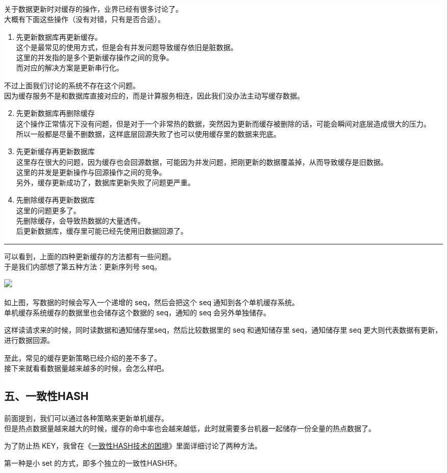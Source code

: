 关于数据更新时对缓存的操作，业界已经有很多讨论了。  
大概有下面这些操作（没有对错，只有是否合适）。  


1. 先更新数据库再更新缓存。  
这个是最常见的使用方式，但是会有并发问题导致缓存依旧是脏数据。  
这里的并发指的是多个更新缓存操作之间的竞争。  
而对应的解决方案是更新串行化。    


不过上面我们讨论的系统不存在这个问题。  
因为缓存服务不是和数据库直接对应的，而是计算服务相连，因此我们没办法主动写缓存数据。  


2. 先更新数据库再删除缓存  
这个操作正常情况下没有问题，但是对于一个非常热的数据，突然因为更新而缓存被删除的话，可能会瞬间对底层造成很大的压力。  
所以一般都是尽量不删数据，这样底层回源失败了也可以使用缓存里的数据来兜底。  


3. 先更新缓存再更新数据库  
这里存在很大的问题，因为缓存也会回源数据，可能因为并发问题，把刚更新的数据覆盖掉，从而导致缓存是旧数据。  
这里的并发是更新操作与回源操作之间的竞争。  
另外，缓存更新成功了，数据库更新失败了问题更严重。  


4. 先删除缓存再更新数据库  
这里的问题更多了。  
先删除缓存，会导致热数据的大量透传。  
后更新数据库，缓存里可能已经先使用旧数据回源了。  


--------------------------------------------------------------------------------


可以看到，上面的四种更新缓存的方法都有一些问题。  
于是我们内部想了第五种方法：更新序列号 seq。  


![](http://res.tiankonguse.com/images/2019/06/25/006.png)


如上图，写数据的时候会写入一个递增的 seq，然后会把这个 seq 通知到各个单机缓存系统。  
单机缓存系统缓存的数据里也会储存这个数据的 seq，通知的 seq 会另外单独储存。  


这样读请求来的时候，同时读数据和通知储存里seq，然后比较数据里的 seq 和通知储存里 seq，通知储存里 seq 更大则代表数据有更新，进行数据回源。  


至此，常见的缓存更新策略已经介绍的差不多了。  
接下来就看看数据量越来越多的时候，会怎么样吧。  


## 五、一致性HASH  


前面提到，我们可以通过各种策略来更新单机缓存。  
但是热点数据量越来越大的时候，缓存的命中率也会越来越低，此时就需要多台机器一起储存一份全量的热点数据了。  

 
为了防止热 KEY，我曾在《[一致性HASH技术的困境](https://mp.weixin.qq.com/s/yyqEwfEgEWYwWoalFLcuSw)》里面详细讨论了两种方法。 


第一种是小 set 的方式，即多个独立的一致性HASH环。  
